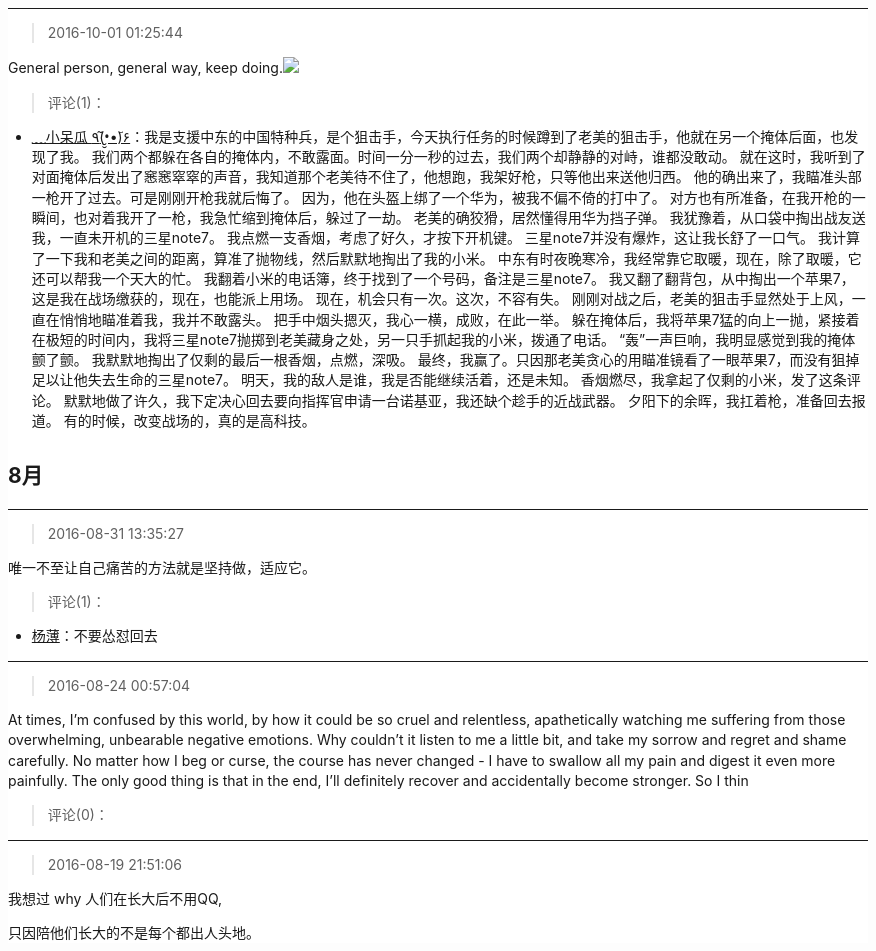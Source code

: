 

---

> 2016-10-01 01:25:44

General person, general way, keep doing.![](http://qzonestyle.gtimg.cn/qzone/em/e112.gif)

> 评论(1)：

*  [﹏小呆瓜 ٩(•̮̮̃•̃)۶](https://user.qzone.qq.com/1277751986)：我是支援中东的中国特种兵，是个狙击手，今天执行任务的时候蹲到了老美的狙击手，他就在另一个掩体后面，也发现了我。 我们两个都躲在各自的掩体内，不敢露面。时间一分一秒的过去，我们两个却静静的对峙，谁都没敢动。 就在这时，我听到了对面掩体后发出了窸窸窣窣的声音，我知道那个老美待不住了，他想跑，我架好枪，只等他出来送他归西。 他的确出来了，我瞄准头部一枪开了过去。可是刚刚开枪我就后悔了。 因为，他在头盔上绑了一个华为，被我不偏不倚的打中了。 对方也有所准备，在我开枪的一瞬间，也对着我开了一枪，我急忙缩到掩体后，躲过了一劫。 老美的确狡猾，居然懂得用华为挡子弹。 我犹豫着，从口袋中掏出战友送我，一直未开机的三星note7。 我点燃一支香烟，考虑了好久，才按下开机键。 三星note7并没有爆炸，这让我长舒了一口气。 我计算了一下我和老美之间的距离，算准了抛物线，然后默默地掏出了我的小米。 中东有时夜晚寒冷，我经常靠它取暖，现在，除了取暖，它还可以帮我一个天大的忙。 我翻着小米的电话簿，终于找到了一个号码，备注是三星note7。 我又翻了翻背包，从中掏出一个苹果7，这是我在战场缴获的，现在，也能派上用场。 现在，机会只有一次。这次，不容有失。 刚刚对战之后，老美的狙击手显然处于上风，一直在悄悄地瞄准着我，我并不敢露头。 把手中烟头摁灭，我心一横，成败，在此一举。 躲在掩体后，我将苹果7猛的向上一抛，紧接着在极短的时间内，我将三星note7抛掷到老美藏身之处，另一只手抓起我的小米，拨通了电话。 “轰”一声巨响，我明显感觉到我的掩体颤了颤。 我默默地掏出了仅剩的最后一根香烟，点燃，深吸。 最终，我赢了。只因那老美贪心的用瞄准镜看了一眼苹果7，而没有狙掉足以让他失去生命的三星note7。 明天，我的敌人是谁，我是否能继续活着，还是未知。 香烟燃尽，我拿起了仅剩的小米，发了这条评论。 默默地做了许久，我下定决心回去要向指挥官申请一台诺基亚，我还缺个趁手的近战武器。 夕阳下的余晖，我扛着枪，准备回去报道。 有的时候，改变战场的，真的是高科技。



## 8月

---

> 2016-08-31 13:35:27

唯一不至让自己痛苦的方法就是坚持做，适应它。

> 评论(1)：

*  [杨薄](https://user.qzone.qq.com/384933434)：不要怂怼回去



---

> 2016-08-24 00:57:04

At times, I’m confused by this world, by how it could be so cruel and relentless, apathetically watching me suffering from those overwhelming, unbearable negative emotions. Why couldn’t it listen to me a little bit, and take my sorrow and regret and shame carefully. No matter how I beg or curse, the course has never changed - I have to swallow all my pain and digest it even more painfully. The only good thing is that in the end, I’ll definitely recover and accidentally become stronger. So I thin

> 评论(0)：




---

> 2016-08-19 21:51:06

我想过 why 人们在长大后不用QQ,


只因陪他们长大的不是每个都出人头地。
